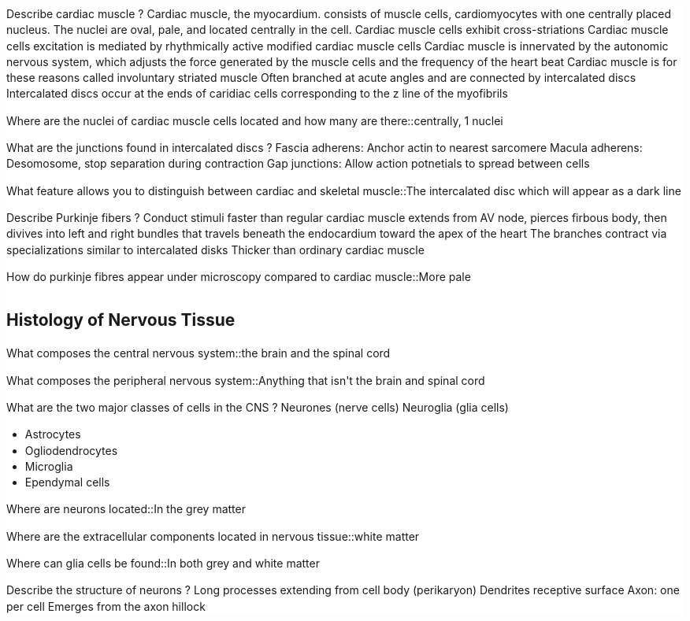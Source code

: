 Describe cardiac muscle
?
Cardiac muscle, the myocardium. consists of muscle cells, cardiomyocytes with one centrally placed nucleus. The nuclei are oval, pale, and located centrally in the cell.
Cardiac muscle cells exhibit cross-striations
Cardiac muscle cells excitation is mediated by rhythmically active modified cardiac muscle cells
Cardiac muscle is innervated by the autonomic nervous system, which adjusts the force generated by the muscle cells and the frequency of the heart beat
Cardiac muscle is for these reasons called involuntary striated muscle
Often branched at acute angles and are connected by intercalated discs
Intercalated discs occur at the ends of caridiac cells corresponding to the z line of the myofibrils

Where are the nuclei of cardiac muscle cells located and how many are there::centrally, 1 nuclei

What are the junctions found in intercalated discs
?
Fascia adherens: Anchor actin to nearest sarcomere
Macula adherens: Desomosome, stop separation during contraction
Gap junctions: Allow action potnetials to spread between cells

What feature allows you to distinguish between cardiac and skeletal muscle::The intercalated disc which will appear as a dark line

Describe Purkinje fibers
?
Conduct stimuli faster than regular cardiac muscle
extends from AV node, pierces firbous body, then divives into left and right bundles that travels beneath the endocardium toward the apex of the heart
The branches contract via specializations similar to intercalated disks
Thicker than ordinary cardiac muscle

How do purkinje fibres appear under microscopy compared to cardiac muscle::More pale

## Histology of Nervous Tissue

What composes the central nervous system::the brain and the spinal cord

What composes the peripheral nervous system::Anything that isn't the brain and spinal cord

What are the two major classes of cells in the CNS
?
Neurones (nerve cells)
Neuroglia (glia cells)
- Astrocytes
- Ogliodendrocytes
- Microglia
- Ependymal cells

Where are neurons located::In the grey matter

Where are the extracellular components located in nervous tissue::white matter

Where can glia cells be found::In both grey and white matter

Describe the structure of neurons
?
Long processes extending from cell body (perikaryon)
Dendrites receptive surface
Axon: one per cell
Emerges from the axon hillock
